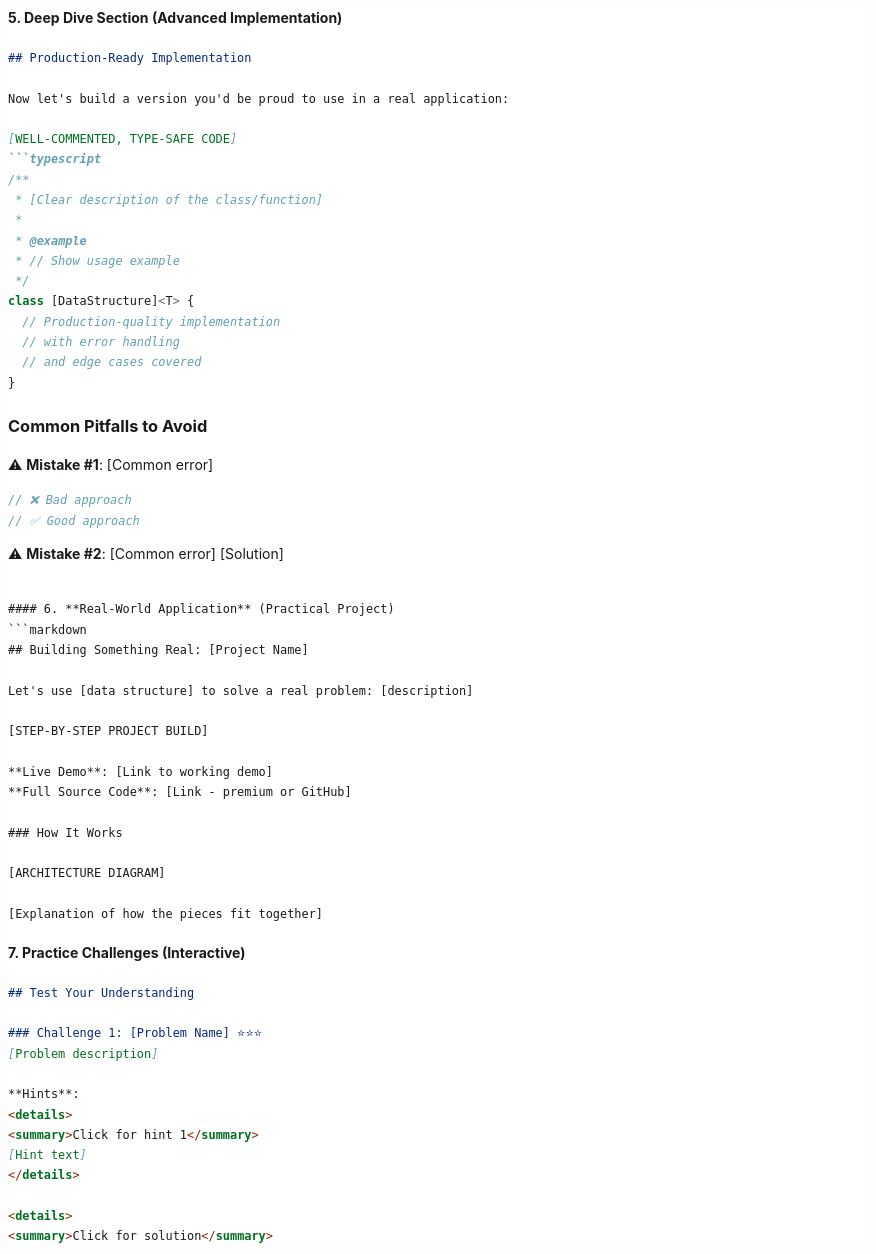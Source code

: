 #### 5. **Deep Dive Section** (Advanced Implementation)
```markdown
## Production-Ready Implementation

Now let's build a version you'd be proud to use in a real application:

[WELL-COMMENTED, TYPE-SAFE CODE]
```typescript
/**
 * [Clear description of the class/function]
 *
 * @example
 * // Show usage example
 */
class [DataStructure]<T> {
  // Production-quality implementation
  // with error handling
  // and edge cases covered
}
```

### Common Pitfalls to Avoid

⚠️ **Mistake #1**: [Common error]
```javascript
// ❌ Bad approach
// ✅ Good approach
```

⚠️ **Mistake #2**: [Common error]
[Solution]
```

#### 6. **Real-World Application** (Practical Project)
```markdown
## Building Something Real: [Project Name]

Let's use [data structure] to solve a real problem: [description]

[STEP-BY-STEP PROJECT BUILD]

**Live Demo**: [Link to working demo]
**Full Source Code**: [Link - premium or GitHub]

### How It Works

[ARCHITECTURE DIAGRAM]

[Explanation of how the pieces fit together]
```

#### 7. **Practice Challenges** (Interactive)
```markdown
## Test Your Understanding

### Challenge 1: [Problem Name] ⭐⭐⭐
[Problem description]

**Hints**:
<details>
<summary>Click for hint 1</summary>
[Hint text]
</details>

<details>
<summary>Click for solution</summary>
```